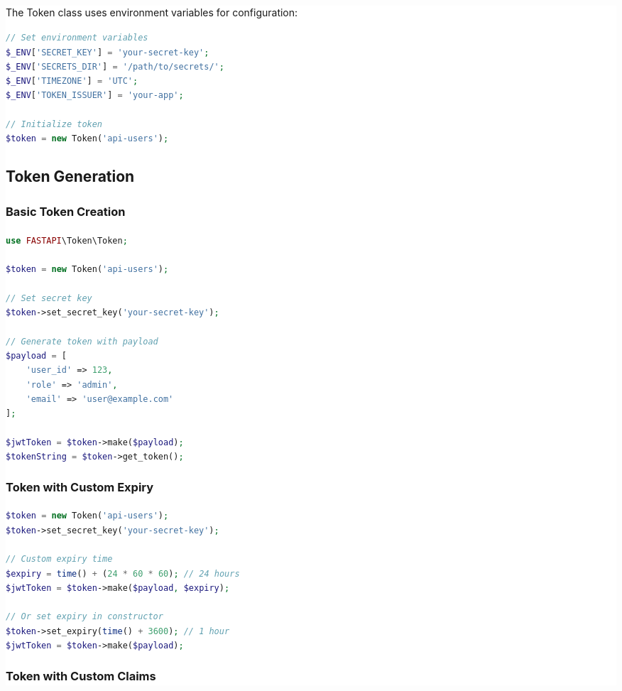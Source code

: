 The Token class uses environment variables for configuration:

```php
// Set environment variables
$_ENV['SECRET_KEY'] = 'your-secret-key';
$_ENV['SECRETS_DIR'] = '/path/to/secrets/';
$_ENV['TIMEZONE'] = 'UTC';
$_ENV['TOKEN_ISSUER'] = 'your-app';

// Initialize token
$token = new Token('api-users');
```

## Token Generation

### Basic Token Creation

```php
use FASTAPI\Token\Token;

$token = new Token('api-users');

// Set secret key
$token->set_secret_key('your-secret-key');

// Generate token with payload
$payload = [
    'user_id' => 123,
    'role' => 'admin',
    'email' => 'user@example.com'
];

$jwtToken = $token->make($payload);
$tokenString = $token->get_token();
```

### Token with Custom Expiry

```php
$token = new Token('api-users');
$token->set_secret_key('your-secret-key');

// Custom expiry time
$expiry = time() + (24 * 60 * 60); // 24 hours
$jwtToken = $token->make($payload, $expiry);

// Or set expiry in constructor
$token->set_expiry(time() + 3600); // 1 hour
$jwtToken = $token->make($payload);
```

### Token with Custom Claims
